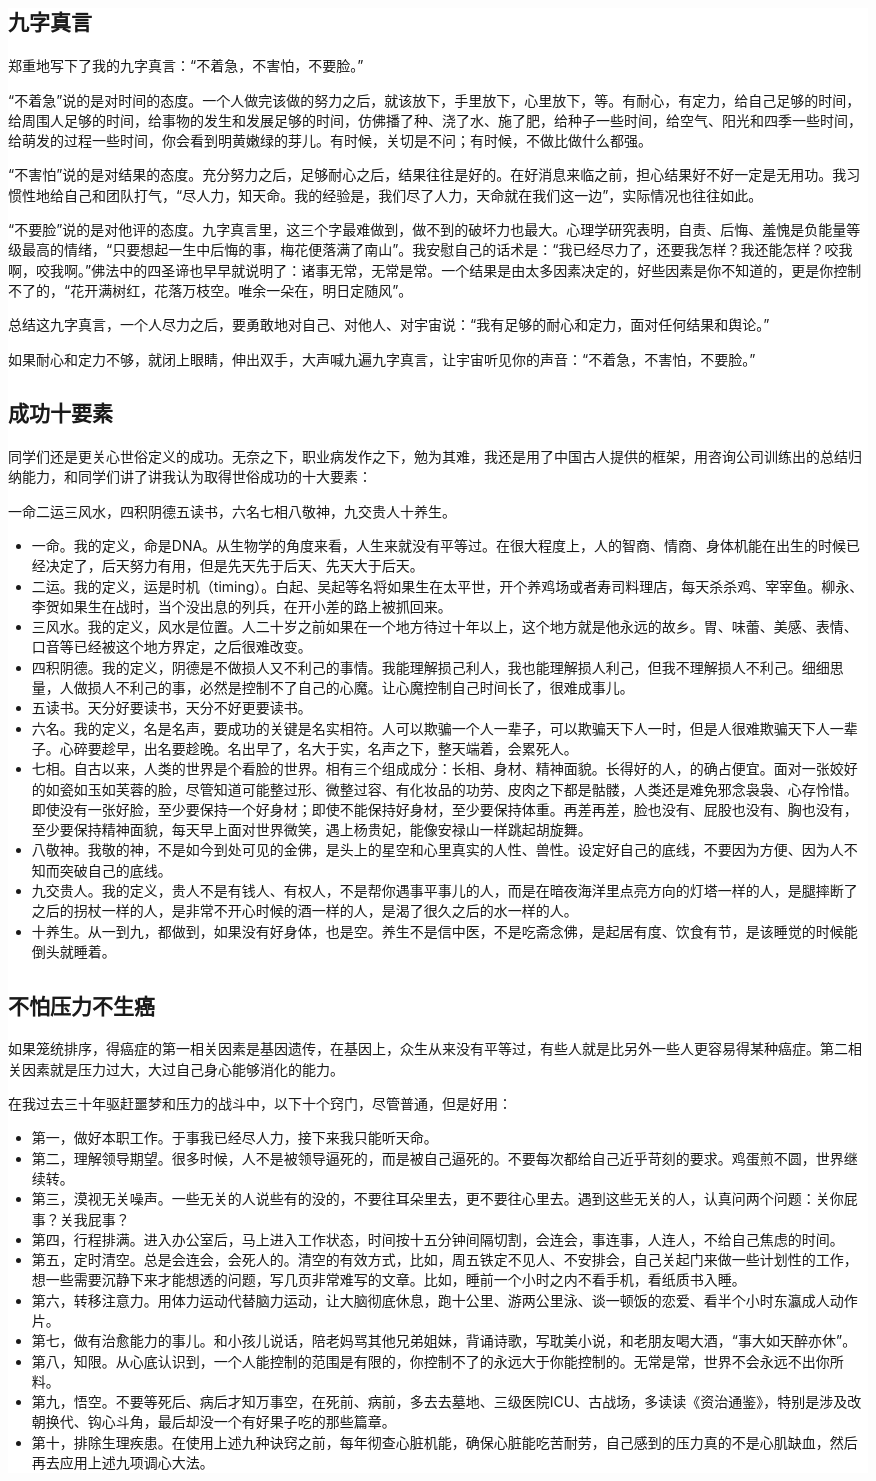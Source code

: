 ## 九字真言
郑重地写下了我的九字真言：“不着急，不害怕，不要脸。”

“不着急”说的是对时间的态度。一个人做完该做的努力之后，就该放下，手里放下，心里放下，等。有耐心，有定力，给自己足够的时间，给周围人足够的时间，给事物的发生和发展足够的时间，仿佛播了种、浇了水、施了肥，给种子一些时间，给空气、阳光和四季一些时间，给萌发的过程一些时间，你会看到明黄嫩绿的芽儿。有时候，关切是不问；有时候，不做比做什么都强。

“不害怕”说的是对结果的态度。充分努力之后，足够耐心之后，结果往往是好的。在好消息来临之前，担心结果好不好一定是无用功。我习惯性地给自己和团队打气，“尽人力，知天命。我的经验是，我们尽了人力，天命就在我们这一边”，实际情况也往往如此。

“不要脸”说的是对他评的态度。九字真言里，这三个字最难做到，做不到的破坏力也最大。心理学研究表明，自责、后悔、羞愧是负能量等级最高的情绪，“只要想起一生中后悔的事，梅花便落满了南山”。我安慰自己的话术是：“我已经尽力了，还要我怎样？我还能怎样？咬我啊，咬我啊。”佛法中的四圣谛也早早就说明了：诸事无常，无常是常。一个结果是由太多因素决定的，好些因素是你不知道的，更是你控制不了的，“花开满树红，花落万枝空。唯余一朵在，明日定随风”。

总结这九字真言，一个人尽力之后，要勇敢地对自己、对他人、对宇宙说：“我有足够的耐心和定力，面对任何结果和舆论。”

如果耐心和定力不够，就闭上眼睛，伸出双手，大声喊九遍九字真言，让宇宙听见你的声音：“不着急，不害怕，不要脸。”

## 成功十要素
同学们还是更关心世俗定义的成功。无奈之下，职业病发作之下，勉为其难，我还是用了中国古人提供的框架，用咨询公司训练出的总结归纳能力，和同学们讲了讲我认为取得世俗成功的十大要素：

一命二运三风水，四积阴德五读书，六名七相八敬神，九交贵人十养生。

- 一命。我的定义，命是DNA。从生物学的角度来看，人生来就没有平等过。在很大程度上，人的智商、情商、身体机能在出生的时候已经决定了，后天努力有用，但是先天先于后天、先天大于后天。
- 二运。我的定义，运是时机（timing）。白起、吴起等名将如果生在太平世，开个养鸡场或者寿司料理店，每天杀杀鸡、宰宰鱼。柳永、李贺如果生在战时，当个没出息的列兵，在开小差的路上被抓回来。
- 三风水。我的定义，风水是位置。人二十岁之前如果在一个地方待过十年以上，这个地方就是他永远的故乡。胃、味蕾、美感、表情、口音等已经被这个地方界定，之后很难改变。
- 四积阴德。我的定义，阴德是不做损人又不利己的事情。我能理解损己利人，我也能理解损人利己，但我不理解损人不利己。细细思量，人做损人不利己的事，必然是控制不了自己的心魔。让心魔控制自己时间长了，很难成事儿。
- 五读书。天分好要读书，天分不好更要读书。
- 六名。我的定义，名是名声，要成功的关键是名实相符。人可以欺骗一个人一辈子，可以欺骗天下人一时，但是人很难欺骗天下人一辈子。心碎要趁早，出名要趁晚。名出早了，名大于实，名声之下，整天端着，会累死人。
- 七相。自古以来，人类的世界是个看脸的世界。相有三个组成成分：长相、身材、精神面貌。长得好的人，的确占便宜。面对一张姣好的如瓷如玉如芙蓉的脸，尽管知道可能整过形、微整过容、有化妆品的功劳、皮肉之下都是骷髅，人类还是难免邪念袅袅、心存怜惜。即使没有一张好脸，至少要保持一个好身材；即使不能保持好身材，至少要保持体重。再差再差，脸也没有、屁股也没有、胸也没有，至少要保持精神面貌，每天早上面对世界微笑，遇上杨贵妃，能像安禄山一样跳起胡旋舞。
- 八敬神。我敬的神，不是如今到处可见的金佛，是头上的星空和心里真实的人性、兽性。设定好自己的底线，不要因为方便、因为人不知而突破自己的底线。
- 九交贵人。我的定义，贵人不是有钱人、有权人，不是帮你遇事平事儿的人，而是在暗夜海洋里点亮方向的灯塔一样的人，是腿摔断了之后的拐杖一样的人，是非常不开心时候的酒一样的人，是渴了很久之后的水一样的人。
- 十养生。从一到九，都做到，如果没有好身体，也是空。养生不是信中医，不是吃斋念佛，是起居有度、饮食有节，是该睡觉的时候能倒头就睡着。

## 不怕压力不生癌
如果笼统排序，得癌症的第一相关因素是基因遗传，在基因上，众生从来没有平等过，有些人就是比另外一些人更容易得某种癌症。第二相关因素就是压力过大，大过自己身心能够消化的能力。

在我过去三十年驱赶噩梦和压力的战斗中，以下十个窍门，尽管普通，但是好用：

- 第一，做好本职工作。于事我已经尽人力，接下来我只能听天命。
- 第二，理解领导期望。很多时候，人不是被领导逼死的，而是被自己逼死的。不要每次都给自己近乎苛刻的要求。鸡蛋煎不圆，世界继续转。
- 第三，漠视无关噪声。一些无关的人说些有的没的，不要往耳朵里去，更不要往心里去。遇到这些无关的人，认真问两个问题：关你屁事？关我屁事？
- 第四，行程排满。进入办公室后，马上进入工作状态，时间按十五分钟间隔切割，会连会，事连事，人连人，不给自己焦虑的时间。
- 第五，定时清空。总是会连会，会死人的。清空的有效方式，比如，周五铁定不见人、不安排会，自己关起门来做一些计划性的工作，想一些需要沉静下来才能想透的问题，写几页非常难写的文章。比如，睡前一个小时之内不看手机，看纸质书入睡。
- 第六，转移注意力。用体力运动代替脑力运动，让大脑彻底休息，跑十公里、游两公里泳、谈一顿饭的恋爱、看半个小时东瀛成人动作片。
- 第七，做有治愈能力的事儿。和小孩儿说话，陪老妈骂其他兄弟姐妹，背诵诗歌，写耽美小说，和老朋友喝大酒，“事大如天醉亦休”。
- 第八，知限。从心底认识到，一个人能控制的范围是有限的，你控制不了的永远大于你能控制的。无常是常，世界不会永远不出你所料。
- 第九，悟空。不要等死后、病后才知万事空，在死前、病前，多去去墓地、三级医院ICU、古战场，多读读《资治通鉴》，特别是涉及改朝换代、钩心斗角，最后却没一个有好果子吃的那些篇章。
- 第十，排除生理疾患。在使用上述九种诀窍之前，每年彻查心脏机能，确保心脏能吃苦耐劳，自己感到的压力真的不是心肌缺血，然后再去应用上述九项调心大法。
